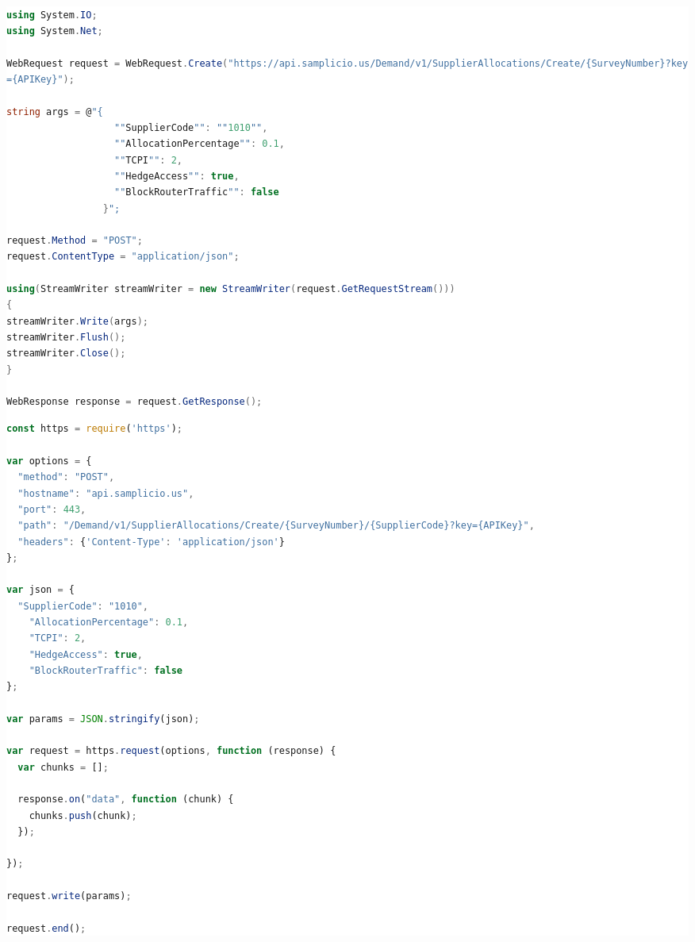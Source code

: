 ```csharp
using System.IO;
using System.Net;

WebRequest request = WebRequest.Create("https://api.samplicio.us/Demand/v1/SupplierAllocations/Create/{SurveyNumber}?key={APIKey}");

string args = @"{
                   ""SupplierCode"": ""1010"",
                   ""AllocationPercentage"": 0.1,
                   ""TCPI"": 2,
                   ""HedgeAccess"": true,
                   ""BlockRouterTraffic"": false
                 }";
    
request.Method = "POST";
request.ContentType = "application/json";

using(StreamWriter streamWriter = new StreamWriter(request.GetRequestStream()))
{
streamWriter.Write(args);
streamWriter.Flush();
streamWriter.Close();
}

WebResponse response = request.GetResponse();
```

```javascript
const https = require('https');

var options = {
  "method": "POST",
  "hostname": "api.samplicio.us",
  "port": 443,
  "path": "/Demand/v1/SupplierAllocations/Create/{SurveyNumber}/{SupplierCode}?key={APIKey}",
  "headers": {'Content-Type': 'application/json'}
};

var json = {
  "SupplierCode": "1010",
	"AllocationPercentage": 0.1,
	"TCPI": 2,
	"HedgeAccess": true,
	"BlockRouterTraffic": false
};

var params = JSON.stringify(json);

var request = https.request(options, function (response) {
  var chunks = [];

  response.on("data", function (chunk) {
    chunks.push(chunk);
  });
  
});

request.write(params);

request.end();
```
